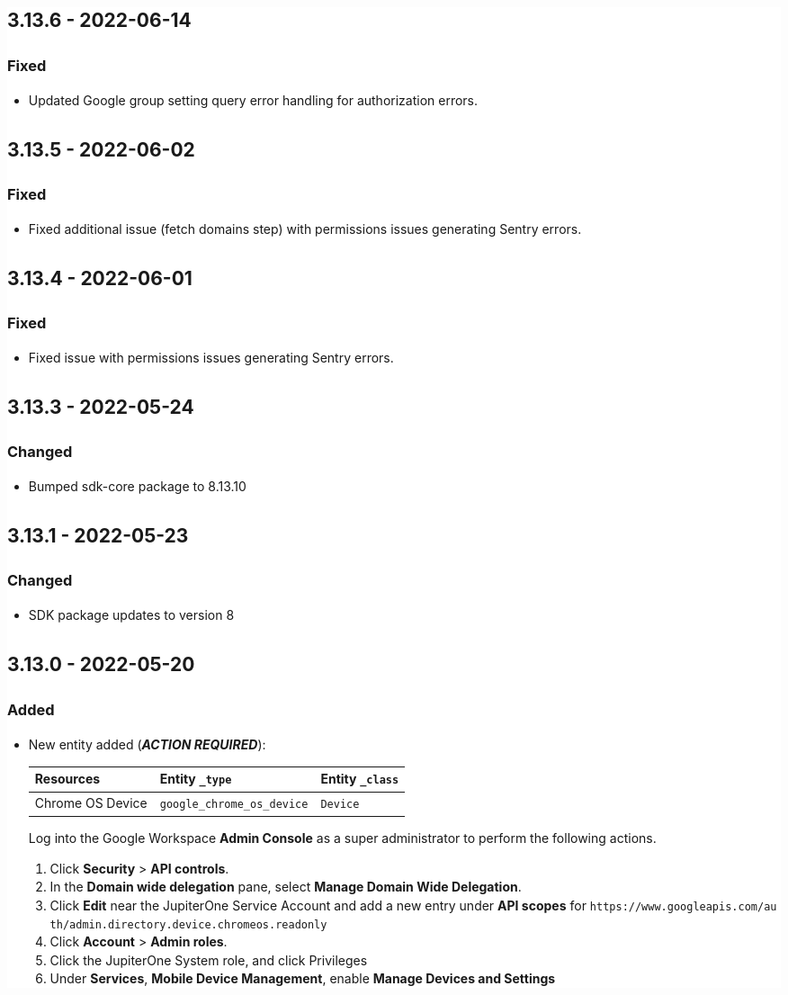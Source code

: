 ## 3.13.6 - 2022-06-14

### Fixed

- Updated Google group setting query error handling for authorization errors.

## 3.13.5 - 2022-06-02

### Fixed

- Fixed additional issue (fetch domains step) with permissions issues generating
  Sentry errors.

## 3.13.4 - 2022-06-01

### Fixed

- Fixed issue with permissions issues generating Sentry errors.

## 3.13.3 - 2022-05-24

### Changed

- Bumped sdk-core package to 8.13.10

## 3.13.1 - 2022-05-23

### Changed

- SDK package updates to version 8

## 3.13.0 - 2022-05-20

### Added

- New entity added (_**ACTION REQUIRED**_):

  | Resources        | Entity `_type`            | Entity `_class` |
  | ---------------- | ------------------------- | --------------- |
  | Chrome OS Device | `google_chrome_os_device` | `Device`        |

  Log into the Google Workspace **Admin Console** as a super administrator to
  perform the following actions.

  1. Click **Security** > **API controls**.
  2. In the **Domain wide delegation** pane, select **Manage Domain Wide
     Delegation**.
  3. Click **Edit** near the JupiterOne Service Account and add a new entry
     under **API scopes** for
     `https://www.googleapis.com/auth/admin.directory.device.chromeos.readonly`
  4. Click **Account** > **Admin roles**.
  5. Click the JupiterOne System role, and click Privileges
  6. Under **Services**, **Mobile Device Management**, enable **Manage Devices
     and Settings**
